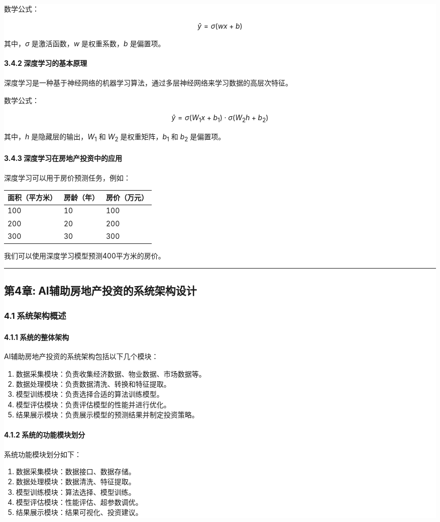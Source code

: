 数学公式：

$$
\hat{y} = \sigma(w x + b)
$$

其中，$\sigma$ 是激活函数，$w$ 是权重系数，$b$ 是偏置项。

#### 3.4.2 深度学习的基本原理

深度学习是一种基于神经网络的机器学习算法，通过多层神经网络来学习数据的高层次特征。

数学公式：

$$
\hat{y} = \sigma(W_1 x + b_1) \cdot \sigma(W_2 h + b_2)
$$

其中，$h$ 是隐藏层的输出，$W_1$ 和 $W_2$ 是权重矩阵，$b_1$ 和 $b_2$ 是偏置项。

#### 3.4.3 深度学习在房地产投资中的应用

深度学习可以用于房价预测任务，例如：

| 面积（平方米） | 房龄（年） | 房价（万元） |
|----------------|------------|-------------|
| 100            | 10         | 100         |
| 200            | 20         | 200         |
| 300            | 30         | 300         |

我们可以使用深度学习模型预测400平方米的房价。

---

## 第4章: AI辅助房地产投资的系统架构设计

### 4.1 系统架构概述

#### 4.1.1 系统的整体架构

AI辅助房地产投资的系统架构包括以下几个模块：

1. 数据采集模块：负责收集经济数据、物业数据、市场数据等。
2. 数据处理模块：负责数据清洗、转换和特征提取。
3. 模型训练模块：负责选择合适的算法训练模型。
4. 模型评估模块：负责评估模型的性能并进行优化。
5. 结果展示模块：负责展示模型的预测结果并制定投资策略。

#### 4.1.2 系统的功能模块划分

系统功能模块划分如下：

1. 数据采集模块：数据接口、数据存储。
2. 数据处理模块：数据清洗、特征提取。
3. 模型训练模块：算法选择、模型训练。
4. 模型评估模块：性能评估、超参数调优。
5. 结果展示模块：结果可视化、投资建议。
